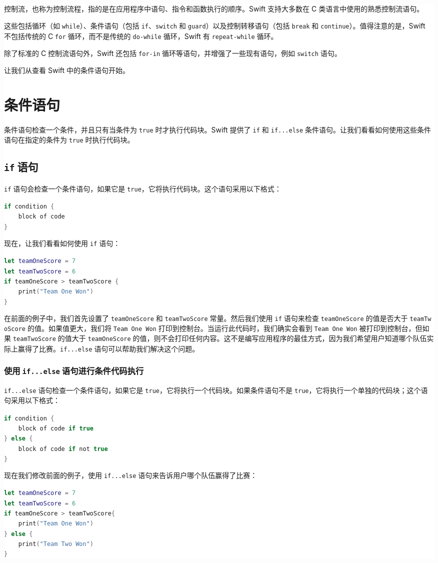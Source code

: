 控制流，也称为控制流程，指的是在应用程序中语句、指令和函数执行的顺序。Swift 支持大多数在 C 类语言中使用的熟悉控制流语句。

这些包括循环（如 `while`）、条件语句（包括 `if`、`switch` 和 `guard`）以及控制转移语句（包括 `break` 和 `continue`）。值得注意的是，Swift 不包括传统的 C `for` 循环，而不是传统的 `do-while` 循环，Swift 有 `repeat-while` 循环。

除了标准的 C 控制流语句外，Swift 还包括 `for-in` 循环等语句，并增强了一些现有语句，例如 `switch` 语句。

让我们从查看 Swift 中的条件语句开始。

# 条件语句

条件语句检查一个条件，并且只有当条件为 `true` 时才执行代码块。Swift 提供了 `if` 和 `if...else` 条件语句。让我们看看如何使用这些条件语句在指定的条件为 `true` 时执行代码块。

## `if` 语句

`if` 语句会检查一个条件语句，如果它是 `true`，它将执行代码块。这个语句采用以下格式：

```swift
if condition { 
    block of code
} 
```

现在，让我们看看如何使用 `if` 语句：

```swift
let teamOneScore = 7 
let teamTwoScore = 6
if teamOneScore > teamTwoScore { 
    print("Team One Won")
} 
```

在前面的例子中，我们首先设置了 `teamOneScore` 和 `teamTwoScore` 常量。然后我们使用 `if` 语句来检查 `teamOneScore` 的值是否大于 `teamTwoScore` 的值。如果值更大，我们将 `Team One Won` 打印到控制台。当运行此代码时，我们确实会看到 `Team One Won` 被打印到控制台，但如果 `teamTwoScore` 的值大于 `teamOneScore` 的值，则不会打印任何内容。这不是编写应用程序的最佳方式，因为我们希望用户知道哪个队伍实际上赢得了比赛。`if...else` 语句可以帮助我们解决这个问题。

### 使用 `if...else` 语句进行条件代码执行

`if...else` 语句检查一个条件语句，如果它是 `true`，它将执行一个代码块。如果条件语句不是 `true`，它将执行一个单独的代码块；这个语句采用以下格式：

```swift
if condition {
    block of code if true
} else {
    block of code if not true
} 
```

现在我们修改前面的例子，使用 `if...else` 语句来告诉用户哪个队伍赢得了比赛：

```swift
let teamOneScore = 7 
let teamTwoScore = 6
if teamOneScore > teamTwoScore{ 
    print("Team One Won")
} else {
    print("Team Two Won")
} 
```
